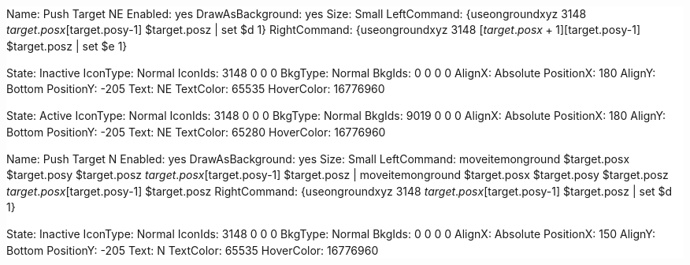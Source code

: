 Name: Push Target NE
Enabled: yes
DrawAsBackground: yes
Size: Small
LeftCommand: {useongroundxyz 3148 $target.posx [$target.posy-1] $target.posz | set $d 1}
RightCommand: {useongroundxyz 3148 [$target.posx+1] [$target.posy-1] $target.posz | set $e 1}

State: Inactive
IconType: Normal
IconIds: 3148 0 0 0
BkgType: Normal
BkgIds: 0 0 0 0
AlignX: Absolute
PositionX: 180
AlignY: Bottom
PositionY: -205
Text:    NE
TextColor: 65535
HoverColor: 16776960

State: Active
IconType: Normal
IconIds: 3148 0 0 0
BkgType: Normal
BkgIds: 9019 0 0 0
AlignX: Absolute
PositionX: 180
AlignY: Bottom
PositionY: -205
Text: NE
TextColor: 65280
HoverColor: 16776960

Name: Push Target N
Enabled: yes
DrawAsBackground: yes
Size: Small
LeftCommand: moveitemonground $target.posx $target.posy $target.posz $target.posx [$target.posy-1] $target.posz | moveitemonground $target.posx $target.posy $target.posz $target.posx [$target.posy-1] $target.posz
RightCommand: {useongroundxyz 3148 $target.posx [$target.posy-1] $target.posz | set $d 1}

State: Inactive
IconType: Normal
IconIds: 3148 0 0 0
BkgType: Normal
BkgIds: 0 0 0 0
AlignX: Absolute
PositionX: 150
AlignY: Bottom
PositionY: -205
Text:    N
TextColor: 65535
HoverColor: 16776960
